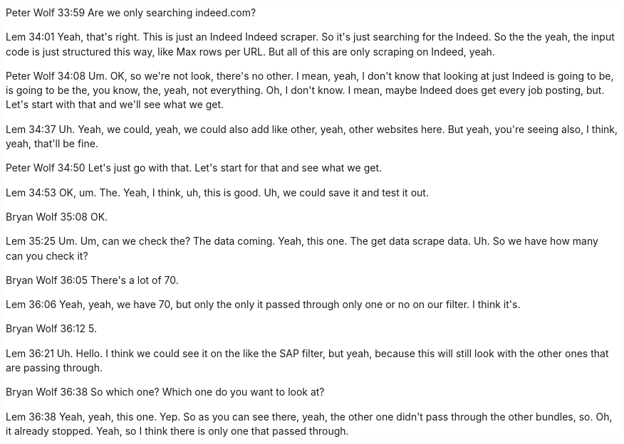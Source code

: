 Peter Wolf   33:59
Are we only searching indeed.com?

Lem   34:01
Yeah, that's right. This is just an Indeed Indeed scraper. So it's just searching for the Indeed. So the the yeah, the input code is just structured this way, like Max rows per URL. But all of this are only scraping on Indeed, yeah.

Peter Wolf   34:08
Um.
OK, so we're not look, there's no other. I mean, yeah, I don't know that looking at just Indeed is going to be, is going to be the, you know, the, yeah, not everything. Oh, I don't know. I mean, maybe Indeed does get every job posting, but.
Let's start with that and we'll see what we get.

Lem   34:37
Uh.
Yeah, we could, yeah, we could also add like other, yeah, other websites here.
But yeah, you're seeing also, I think, yeah, that'll be fine.

Peter Wolf   34:50
Let's just go with that. Let's start for that and see what we get.

Lem   34:53
OK, um.
The.
Yeah, I think, uh, this is good. Uh, we could save it and test it out.

Bryan Wolf   35:08
OK.

Lem   35:25
Um.
Um, can we check the?
The data coming. Yeah, this one. The get data scrape data. Uh.
So we have how many can you check it?

Bryan Wolf   36:05
There's a lot of 70.

Lem   36:06
Yeah, yeah, we have 70, but only the only it passed through only one or no on our filter. I think it's.

Bryan Wolf   36:12
5.

Lem   36:21
Uh.
Hello.
I think we could see it on the like the SAP filter, but yeah, because this will still look with the other ones that are passing through.

Bryan Wolf   36:38
So which one? Which one do you want to look at?

Lem   36:38
Yeah, yeah, this one. Yep. So as you can see there, yeah, the other one didn't pass through the other bundles, so.
Oh, it already stopped. Yeah, so I think there is only one that passed through.
